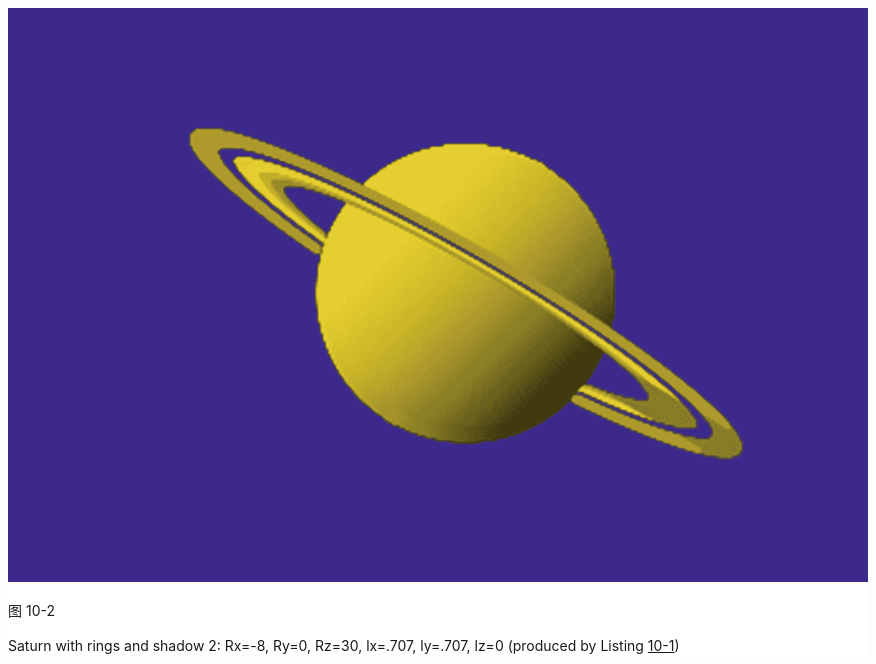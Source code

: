![A456962_1_En_10_Fig2_HTML.jpg](img/A456962_1_En_10_Fig2_HTML.jpg)

图 10-2

Saturn with rings and shadow 2: Rx=-8, Ry=0, Rz=30, lx=.707, ly=.707, lz=0 (produced by Listing [10-1](#Par18))
